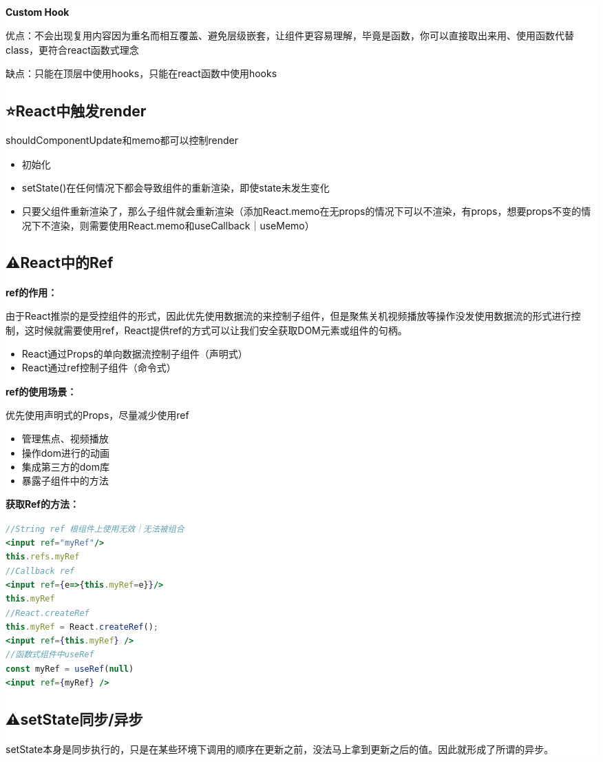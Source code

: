 **Custom Hook**

优点：不会出现复用内容因为重名而相互覆盖、避免层级嵌套，让组件更容易理解，毕竟是函数，你可以直接取出来用、使用函数代替class，更符合react函数式理念

缺点：只能在顶层中使用hooks，只能在react函数中使用hooks

## ⭐️React中触发render

shouldComponentUpdate和memo都可以控制render

- 初始化

- setState()在任何情况下都会导致组件的重新渲染，即使state未发生变化


- 只要父组件重新渲染了，那么子组件就会重新渲染（添加React.memo在无props的情况下可以不渲染，有props，想要props不变的情况下不渲染，则需要使用React.memo和useCallback｜useMemo）

## ⚠️React中的Ref

**ref的作用：**

由于React推崇的是受控组件的形式，因此优先使用数据流的来控制子组件，但是聚焦关机视频播放等操作没发使用数据流的形式进行控制，这时候就需要使用ref，React提供ref的方式可以让我们安全获取DOM元素或组件的句柄。

- React通过Props的单向数据流控制子组件（声明式）
- React通过ref控制子组件（命令式）

**ref的使用场景：**

优先使用声明式的Props，尽量减少使用ref

- 管理焦点、视频播放
- 操作dom进行的动画
- 集成第三方的dom库
- 暴露子组件中的方法

**获取Ref的方法：**

```jsx
//String ref 根组件上使用无效｜无法被组合
<input ref="myRef"/>
this.refs.myRef
//Callback ref
<input ref={e=>{this.myRef=e}}/>
this.myRef
//React.createRef
this.myRef = React.createRef();
<input ref={this.myRef} />
//函数式组件中useRef
const myRef = useRef(null)
<input ref={myRef} />
```

## ⚠️setState同步/异步

setState本身是同步执行的，只是在某些环境下调用的顺序在更新之前，没法马上拿到更新之后的值。因此就形成了所谓的异步。
